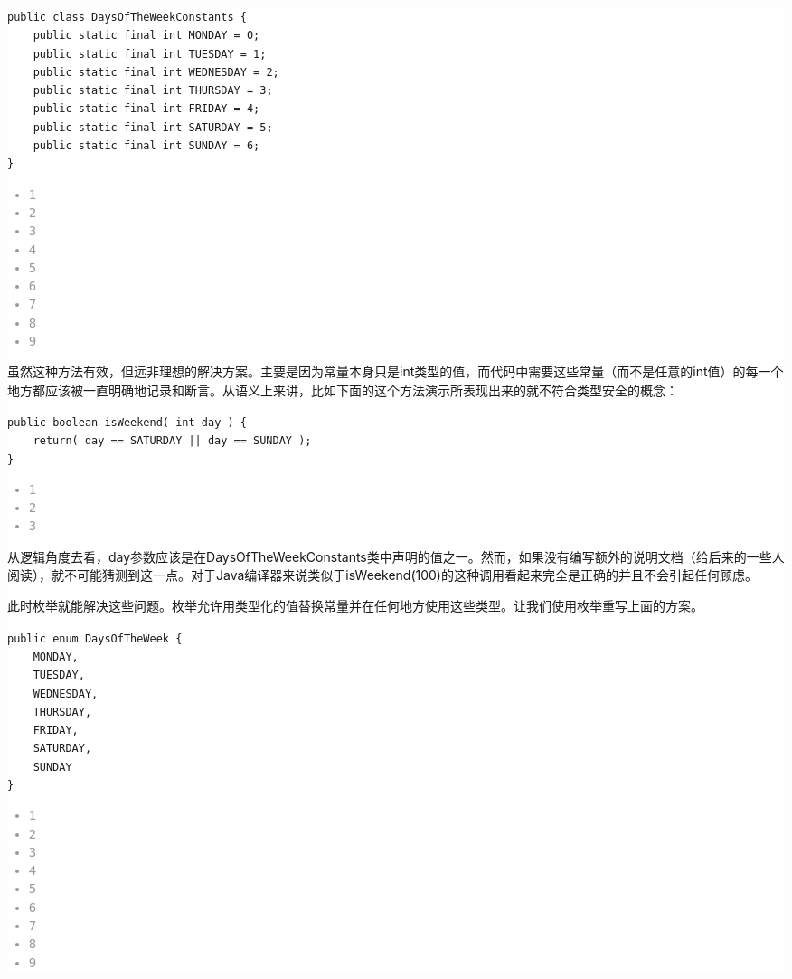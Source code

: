 <pre class="prettyprint" name="code"><code class="hljs java has-numbering" onclick="mdcp.copyCode(event)"><span class="hljs-keyword">public</span> <span class="hljs-class"><span class="hljs-keyword">class</span> <span class="hljs-title">DaysOfTheWeekConstants</span> {</span>
    <span class="hljs-keyword">public</span> <span class="hljs-keyword">static</span> <span class="hljs-keyword">final</span> <span class="hljs-keyword">int</span> MONDAY = <span class="hljs-number">0</span>;
    <span class="hljs-keyword">public</span> <span class="hljs-keyword">static</span> <span class="hljs-keyword">final</span> <span class="hljs-keyword">int</span> TUESDAY = <span class="hljs-number">1</span>;
    <span class="hljs-keyword">public</span> <span class="hljs-keyword">static</span> <span class="hljs-keyword">final</span> <span class="hljs-keyword">int</span> WEDNESDAY = <span class="hljs-number">2</span>;
    <span class="hljs-keyword">public</span> <span class="hljs-keyword">static</span> <span class="hljs-keyword">final</span> <span class="hljs-keyword">int</span> THURSDAY = <span class="hljs-number">3</span>;
    <span class="hljs-keyword">public</span> <span class="hljs-keyword">static</span> <span class="hljs-keyword">final</span> <span class="hljs-keyword">int</span> FRIDAY = <span class="hljs-number">4</span>;
    <span class="hljs-keyword">public</span> <span class="hljs-keyword">static</span> <span class="hljs-keyword">final</span> <span class="hljs-keyword">int</span> SATURDAY = <span class="hljs-number">5</span>;
    <span class="hljs-keyword">public</span> <span class="hljs-keyword">static</span> <span class="hljs-keyword">final</span> <span class="hljs-keyword">int</span> SUNDAY = <span class="hljs-number">6</span>;
}<div class="hljs-button {2}" data-title="复制"></div></code><ul class="pre-numbering" style=""><li style="color: rgb(153, 153, 153);">1</li><li style="color: rgb(153, 153, 153);">2</li><li style="color: rgb(153, 153, 153);">3</li><li style="color: rgb(153, 153, 153);">4</li><li style="color: rgb(153, 153, 153);">5</li><li style="color: rgb(153, 153, 153);">6</li><li style="color: rgb(153, 153, 153);">7</li><li style="color: rgb(153, 153, 153);">8</li><li style="color: rgb(153, 153, 153);">9</li></ul></pre>

<p>虽然这种方法有效，但远非理想的解决方案。主要是因为常量本身只是int类型的值，而代码中需要这些常量（而不是任意的int值）的每一个地方都应该被一直明确地记录和断言。从语义上来讲，比如下面的这个方法演示所表现出来的就不符合类型安全的概念：</p>



<pre class="prettyprint" name="code"><code class="hljs java has-numbering" onclick="mdcp.copyCode(event)"><span class="hljs-keyword">public</span> <span class="hljs-keyword">boolean</span> <span class="hljs-title">isWeekend</span>( <span class="hljs-keyword">int</span> day ) {
    <span class="hljs-keyword">return</span>( day == SATURDAY || day == SUNDAY );
}<div class="hljs-button {2}" data-title="复制"></div></code><ul class="pre-numbering" style=""><li style="color: rgb(153, 153, 153);">1</li><li style="color: rgb(153, 153, 153);">2</li><li style="color: rgb(153, 153, 153);">3</li></ul></pre>

<p>从逻辑角度去看，day参数应该是在DaysOfTheWeekConstants类中声明的值之一。然而，如果没有编写额外的说明文档（给后来的一些人阅读），就不可能猜测到这一点。对于Java编译器来说类似于isWeekend(100)的这种调用看起来完全是正确的并且不会引起任何顾虑。</p>

<p>此时枚举就能解决这些问题。枚举允许用类型化的值替换常量并在任何地方使用这些类型。让我们使用枚举重写上面的方案。</p>



<pre class="prettyprint" name="code"><code class="hljs cs has-numbering" onclick="mdcp.copyCode(event)"><span class="hljs-keyword">public</span> <span class="hljs-keyword">enum</span> DaysOfTheWeek {
    MONDAY,
    TUESDAY,
    WEDNESDAY,
    THURSDAY,
    FRIDAY,
    SATURDAY,
    SUNDAY
}<div class="hljs-button {2}" data-title="复制"></div></code><ul class="pre-numbering" style=""><li style="color: rgb(153, 153, 153);">1</li><li style="color: rgb(153, 153, 153);">2</li><li style="color: rgb(153, 153, 153);">3</li><li style="color: rgb(153, 153, 153);">4</li><li style="color: rgb(153, 153, 153);">5</li><li style="color: rgb(153, 153, 153);">6</li><li style="color: rgb(153, 153, 153);">7</li><li style="color: rgb(153, 153, 153);">8</li><li style="color: rgb(153, 153, 153);">9</li></ul></pre>
